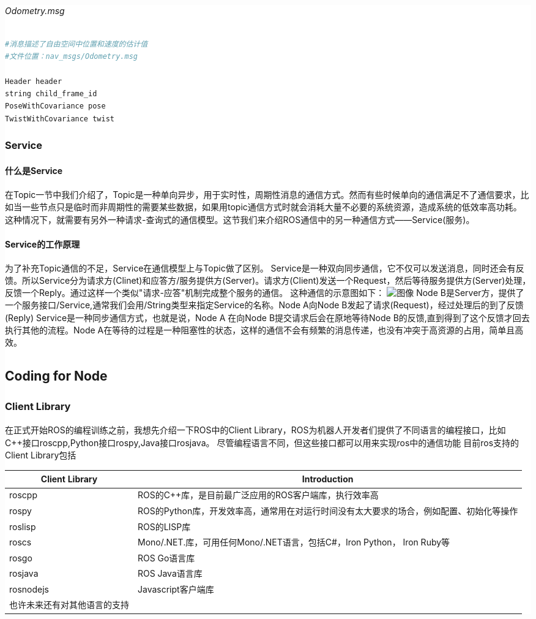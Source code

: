 ###### Odometry.msg
```bash
#消息描述了自由空间中位置和速度的估计值
#文件位置：nav_msgs/Odometry.msg

Header header
string child_frame_id
PoseWithCovariance pose
TwistWithCovariance twist
```

### Service
#### 什么是Service
在Topic一节中我们介绍了，Topic是一种单向异步，用于实时性，周期性消息的通信方式。然而有些时候单向的通信满足不了通信要求，比如当一些节点只是临时而非周期性的需要某些数据，如果用topic通信方式时就会消耗大量不必要的系统资源，造成系统的低效率高功耗。
这种情况下，就需要有另外一种请求-查询式的通信模型。这节我们来介绍ROS通信中的另一种通信方式——Service(服务)。
#### Service的工作原理
为了补充Topic通信的不足，Service在通信模型上与Topic做了区别。
Service是一种双向同步通信，它不仅可以发送消息，同时还会有反馈。所以Service分为请求方(Clinet)和应答方/服务提供方(Server)。请求方(Client)发送一个Request，然后等待服务提供方(Server)处理，反馈一个Reply。通过这样一个类似"请求-应答"机制完成整个服务的通信。
这种通信的示意图如下：
![图像](https://sychaichangkun.gitbooks.io/ros-tutorial-icourse163/content/pics/service_structure.png)
Node B是Server方，提供了一个服务接口/Service,通常我们会用/String类型来指定Service的名称。Node A向Node B发起了请求(Request)，经过处理后的到了反馈(Reply)
Service是一种同步通信方式，也就是说，Node A 在向Node B提交请求后会在原地等待Node B的反馈,直到得到了这个反馈才回去执行其他的流程。Node A在等待的过程是一种阻塞性的状态，这样的通信不会有频繁的消息传递，也没有冲突于高资源的占用，简单且高效。

## Coding for Node
### Client Library
在正式开始ROS的编程训练之前，我想先介绍一下ROS中的Client Library，ROS为机器人开发者们提供了不同语言的编程接口，比如C++接口roscpp,Python接口rospy,Java接口rosjava。
尽管编程语言不同，但这些接口都可以用来实现ros中的通信功能
目前ros支持的Client Library包括

|   Client Library   |   Introduction   |
| ---- | ---- |
|   roscpp   | ROS的C++库，是目前最广泛应用的ROS客户端库，执行效率高 |
| rospy | ROS的Python库，开发效率高，通常用在对运行时间没有太大要求的场合，例如配置、初始化等操作 |
| roslisp | ROS的LISP库 |
| roscs | Mono/.NET.库，可用任何Mono/.NET语言，包括C#，Iron Python， Iron Ruby等 |
| rosgo | ROS Go语言库 |
| rosjava | ROS Java语言库 |
| rosnodejs | Javascript客户端库 |
| 也许未来还有对其他语言的支持 |  |
